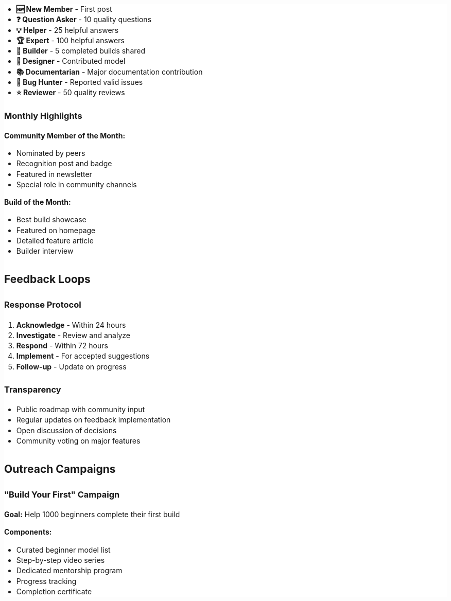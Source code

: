 - **🆕 New Member** - First post
- **❓ Question Asker** - 10 quality questions
- **💡 Helper** - 25 helpful answers
- **🏆 Expert** - 100 helpful answers
- **🔧 Builder** - 5 completed builds shared
- **🎨 Designer** - Contributed model
- **📚 Documentarian** - Major documentation contribution
- **🐛 Bug Hunter** - Reported valid issues
- **⭐ Reviewer** - 50 quality reviews

### Monthly Highlights

**Community Member of the Month:**
- Nominated by peers
- Recognition post and badge
- Featured in newsletter
- Special role in community channels

**Build of the Month:**
- Best build showcase
- Featured on homepage
- Detailed feature article
- Builder interview

## Feedback Loops

### Response Protocol

1. **Acknowledge** - Within 24 hours
2. **Investigate** - Review and analyze
3. **Respond** - Within 72 hours
4. **Implement** - For accepted suggestions
5. **Follow-up** - Update on progress

### Transparency

- Public roadmap with community input
- Regular updates on feedback implementation
- Open discussion of decisions
- Community voting on major features

## Outreach Campaigns

### "Build Your First" Campaign

**Goal:** Help 1000 beginners complete their first build

**Components:**
- Curated beginner model list
- Step-by-step video series
- Dedicated mentorship program
- Progress tracking
- Completion certificate
